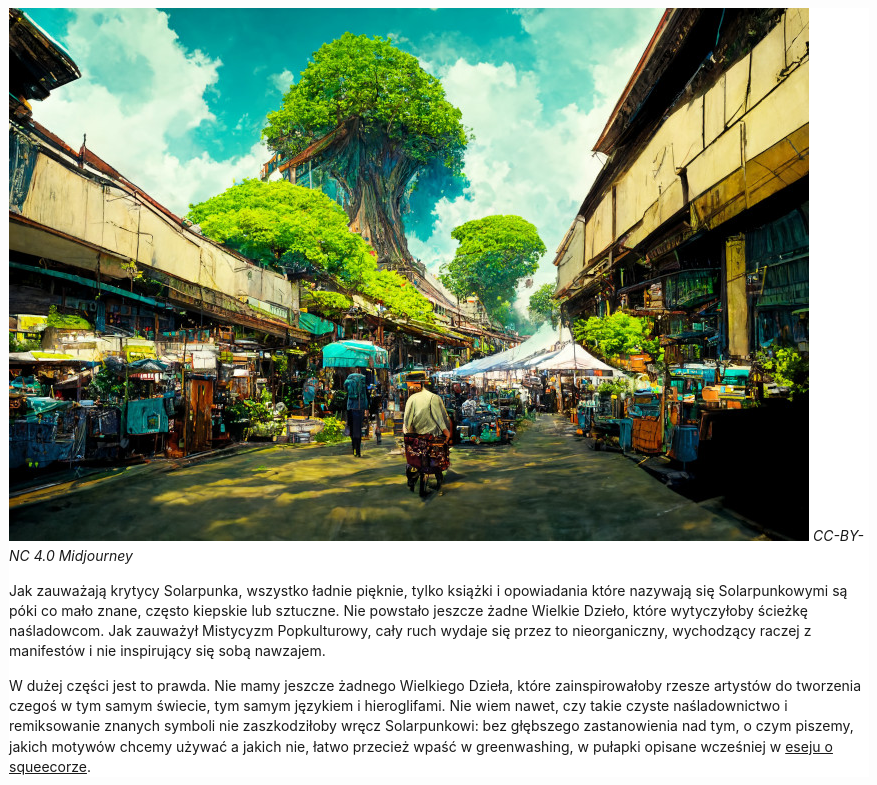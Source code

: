 ![Midjourney](./21.jpg)
*CC-BY-NC 4.0 Midjourney*

Jak zauważają krytycy Solarpunka, wszystko ładnie pięknie, tylko książki i opowiadania które nazywają się Solarpunkowymi są póki co mało znane, często kiepskie lub sztuczne. Nie powstało jeszcze żadne Wielkie Dzieło, które wytyczyłoby ścieżkę naśladowcom. Jak zauważył Mistycyzm Popkulturowy, cały ruch wydaje się przez to nieorganiczny, wychodzący raczej z manifestów i nie inspirujący się sobą nawzajem.

W dużej części jest to prawda. Nie mamy jeszcze żadnego Wielkiego Dzieła, które zainspirowałoby rzesze artystów do tworzenia czegoś w tym samym świecie, tym samym językiem i hieroglifami. Nie wiem nawet, czy takie czyste naśladownictwo i remiksowanie znanych symboli nie zaszkodziłoby wręcz Solarpunkowi: bez głębszego zastanowienia nad tym, o czym piszemy, jakich motywów chcemy używać a jakich nie, łatwo przecież wpaść w greenwashing, w pułapki opisane wcześniej w [eseju o squeecorze](/solarpunk-dzisiaj-soczewki-i-fundamenty-pl).
